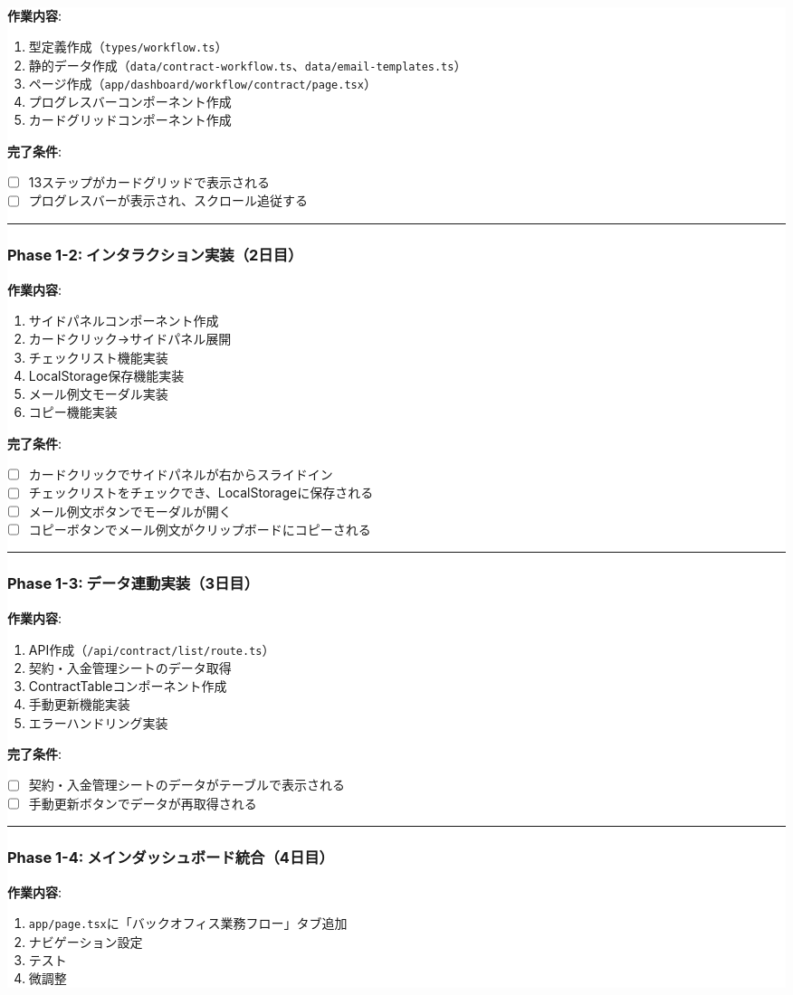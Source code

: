 **作業内容**:
1. 型定義作成（`types/workflow.ts`）
2. 静的データ作成（`data/contract-workflow.ts`、`data/email-templates.ts`）
3. ページ作成（`app/dashboard/workflow/contract/page.tsx`）
4. プログレスバーコンポーネント作成
5. カードグリッドコンポーネント作成

**完了条件**:
- [ ] 13ステップがカードグリッドで表示される
- [ ] プログレスバーが表示され、スクロール追従する

---

### Phase 1-2: インタラクション実装（2日目）

**作業内容**:
1. サイドパネルコンポーネント作成
2. カードクリック→サイドパネル展開
3. チェックリスト機能実装
4. LocalStorage保存機能実装
5. メール例文モーダル実装
6. コピー機能実装

**完了条件**:
- [ ] カードクリックでサイドパネルが右からスライドイン
- [ ] チェックリストをチェックでき、LocalStorageに保存される
- [ ] メール例文ボタンでモーダルが開く
- [ ] コピーボタンでメール例文がクリップボードにコピーされる

---

### Phase 1-3: データ連動実装（3日目）

**作業内容**:
1. API作成（`/api/contract/list/route.ts`）
2. 契約・入金管理シートのデータ取得
3. ContractTableコンポーネント作成
4. 手動更新機能実装
5. エラーハンドリング実装

**完了条件**:
- [ ] 契約・入金管理シートのデータがテーブルで表示される
- [ ] 手動更新ボタンでデータが再取得される

---

### Phase 1-4: メインダッシュボード統合（4日目）

**作業内容**:
1. `app/page.tsx`に「バックオフィス業務フロー」タブ追加
2. ナビゲーション設定
3. テスト
4. 微調整

